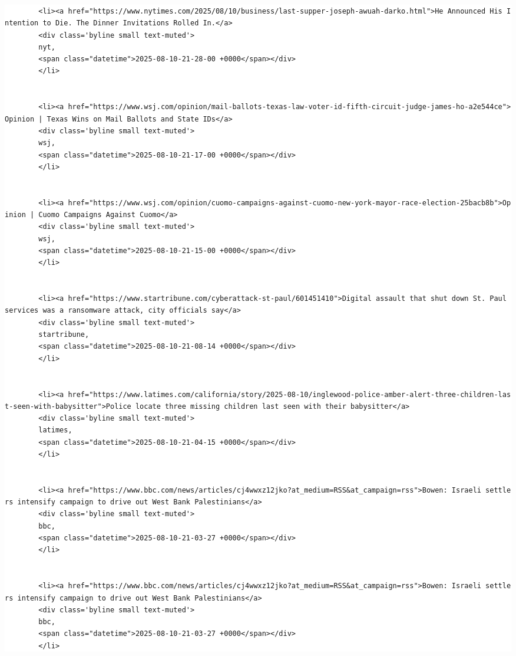 
            <li><a href="https://www.nytimes.com/2025/08/10/business/last-supper-joseph-awuah-darko.html">He Announced His Intention to Die. The Dinner Invitations Rolled In.</a>
            <div class='byline small text-muted'>
            nyt, 
            <span class="datetime">2025-08-10-21-28-00 +0000</span></div>
            </li>
        

            <li><a href="https://www.wsj.com/opinion/mail-ballots-texas-law-voter-id-fifth-circuit-judge-james-ho-a2e544ce">Opinion | Texas Wins on Mail Ballots and State IDs</a>
            <div class='byline small text-muted'>
            wsj, 
            <span class="datetime">2025-08-10-21-17-00 +0000</span></div>
            </li>
        

            <li><a href="https://www.wsj.com/opinion/cuomo-campaigns-against-cuomo-new-york-mayor-race-election-25bacb8b">Opinion | Cuomo Campaigns Against Cuomo</a>
            <div class='byline small text-muted'>
            wsj, 
            <span class="datetime">2025-08-10-21-15-00 +0000</span></div>
            </li>
        

            <li><a href="https://www.startribune.com/cyberattack-st-paul/601451410">Digital assault that shut down St. Paul services was a ransomware attack, city officials say</a>
            <div class='byline small text-muted'>
            startribune, 
            <span class="datetime">2025-08-10-21-08-14 +0000</span></div>
            </li>
        

            <li><a href="https://www.latimes.com/california/story/2025-08-10/inglewood-police-amber-alert-three-children-last-seen-with-babysitter">Police locate three missing children last seen with their babysitter</a>
            <div class='byline small text-muted'>
            latimes, 
            <span class="datetime">2025-08-10-21-04-15 +0000</span></div>
            </li>
        

            <li><a href="https://www.bbc.com/news/articles/cj4wwxz12jko?at_medium=RSS&at_campaign=rss">Bowen: Israeli settlers intensify campaign to drive out West Bank Palestinians</a>
            <div class='byline small text-muted'>
            bbc, 
            <span class="datetime">2025-08-10-21-03-27 +0000</span></div>
            </li>
        

            <li><a href="https://www.bbc.com/news/articles/cj4wwxz12jko?at_medium=RSS&at_campaign=rss">Bowen: Israeli settlers intensify campaign to drive out West Bank Palestinians</a>
            <div class='byline small text-muted'>
            bbc, 
            <span class="datetime">2025-08-10-21-03-27 +0000</span></div>
            </li>
        